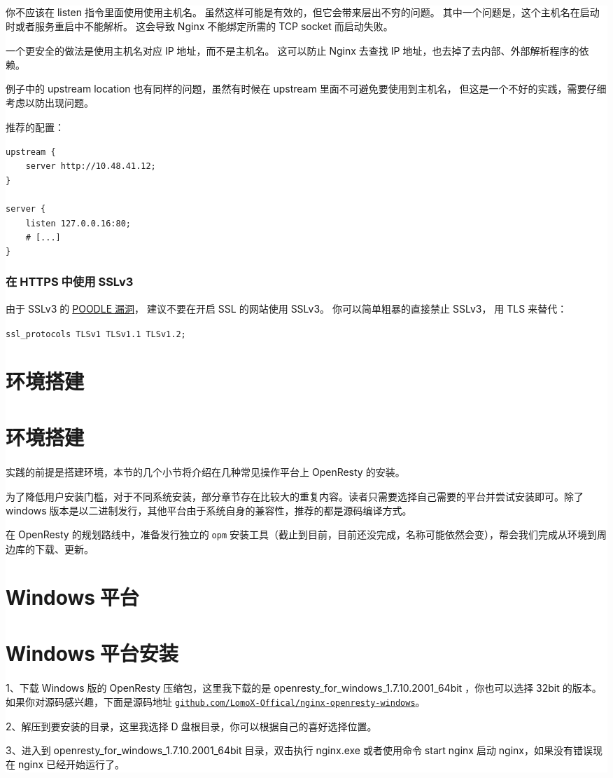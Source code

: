 你不应该在 listen 指令里面使用使用主机名。 虽然这样可能是有效的，但它会带来层出不穷的问题。 其中一个问题是，这个主机名在启动时或者服务重启中不能解析。 这会导致 Nginx 不能绑定所需的 TCP socket 而启动失败。

一个更安全的做法是使用主机名对应 IP 地址，而不是主机名。 这可以防止 Nginx 去查找 IP 地址，也去掉了去内部、外部解析程序的依赖。

例子中的 upstream location 也有同样的问题，虽然有时候在 upstream 里面不可避免要使用到主机名， 但这是一个不好的实践，需要仔细考虑以防出现问题。

推荐的配置：

```
upstream {
    server http://10.48.41.12;
}

server {
    listen 127.0.0.16:80;
    # [...]
} 
```

### 在 HTTPS 中使用 SSLv3

由于 SSLv3 的 [POODLE 漏洞](https://www.openssl.org/~bodo/ssl-poodle.pdf)， 建议不要在开启 SSL 的网站使用 SSLv3。 你可以简单粗暴的直接禁止 SSLv3， 用 TLS 来替代：

```
ssl_protocols TLSv1 TLSv1.1 TLSv1.2; 
```

# 环境搭建

# 环境搭建

实践的前提是搭建环境，本节的几个小节将介绍在几种常见操作平台上 OpenResty 的安装。

为了降低用户安装门槛，对于不同系统安装，部分章节存在比较大的重复内容。读者只需要选择自己需要的平台并尝试安装即可。除了 windows 版本是以二进制发行，其他平台由于系统自身的兼容性，推荐的都是源码编译方式。

在 OpenResty 的规划路线中，准备发行独立的 `opm` 安装工具（截止到目前，目前还没完成，名称可能依然会变），帮会我们完成从环境到周边库的下载、更新。

# Windows 平台

# Windows 平台安装

1、下载 Windows 版的 OpenResty 压缩包，这里我下载的是 openresty_for_windows_1.7.10.2001_64bit ，你也可以选择 32bit 的版本。如果你对源码感兴趣，下面是源码地址 [`github.com/LomoX-Offical/nginx-openresty-windows`](https://github.com/LomoX-Offical/nginx-openresty-windows)。

2、解压到要安装的目录，这里我选择 D 盘根目录，你可以根据自己的喜好选择位置。

3、进入到 openresty_for_windows_1.7.10.2001_64bit 目录，双击执行 nginx.exe 或者使用命令 start nginx 启动 nginx，如果没有错误现在 nginx 已经开始运行了。
